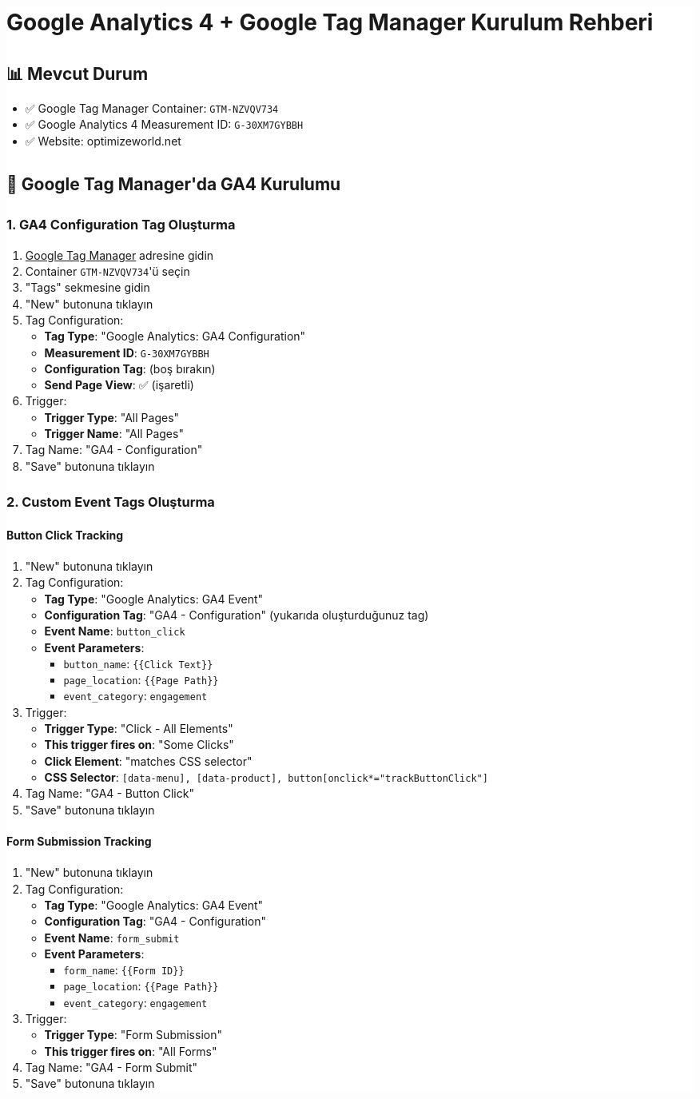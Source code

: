 # Google Analytics 4 + Google Tag Manager Kurulum Rehberi

## 📊 Mevcut Durum
- ✅ Google Tag Manager Container: `GTM-NZVQV734`
- ✅ Google Analytics 4 Measurement ID: `G-30XM7GYBBH`
- ✅ Website: optimizeworld.net

## 🔧 Google Tag Manager'da GA4 Kurulumu

### 1. GA4 Configuration Tag Oluşturma

1. [Google Tag Manager](https://tagmanager.google.com/) adresine gidin
2. Container `GTM-NZVQV734`'ü seçin
3. "Tags" sekmesine gidin
4. "New" butonuna tıklayın
5. Tag Configuration:
   - **Tag Type**: "Google Analytics: GA4 Configuration"
   - **Measurement ID**: `G-30XM7GYBBH`
   - **Configuration Tag**: (boş bırakın)
   - **Send Page View**: ✅ (işaretli)
6. Trigger:
   - **Trigger Type**: "All Pages"
   - **Trigger Name**: "All Pages"
7. Tag Name: "GA4 - Configuration"
8. "Save" butonuna tıklayın

### 2. Custom Event Tags Oluşturma

#### Button Click Tracking
1. "New" butonuna tıklayın
2. Tag Configuration:
   - **Tag Type**: "Google Analytics: GA4 Event"
   - **Configuration Tag**: "GA4 - Configuration" (yukarıda oluşturduğunuz tag)
   - **Event Name**: `button_click`
   - **Event Parameters**:
     - `button_name`: `{{Click Text}}`
     - `page_location`: `{{Page Path}}`
     - `event_category`: `engagement`
3. Trigger:
   - **Trigger Type**: "Click - All Elements"
   - **This trigger fires on**: "Some Clicks"
   - **Click Element**: "matches CSS selector"
   - **CSS Selector**: `[data-menu], [data-product], button[onclick*="trackButtonClick"]`
4. Tag Name: "GA4 - Button Click"
5. "Save" butonuna tıklayın

#### Form Submission Tracking
1. "New" butonuna tıklayın
2. Tag Configuration:
   - **Tag Type**: "Google Analytics: GA4 Event"
   - **Configuration Tag**: "GA4 - Configuration"
   - **Event Name**: `form_submit`
   - **Event Parameters**:
     - `form_name`: `{{Form ID}}`
     - `page_location`: `{{Page Path}}`
     - `event_category`: `engagement`
3. Trigger:
   - **Trigger Type**: "Form Submission"
   - **This trigger fires on**: "All Forms"
4. Tag Name: "GA4 - Form Submit"
5. "Save" butonuna tıklayın